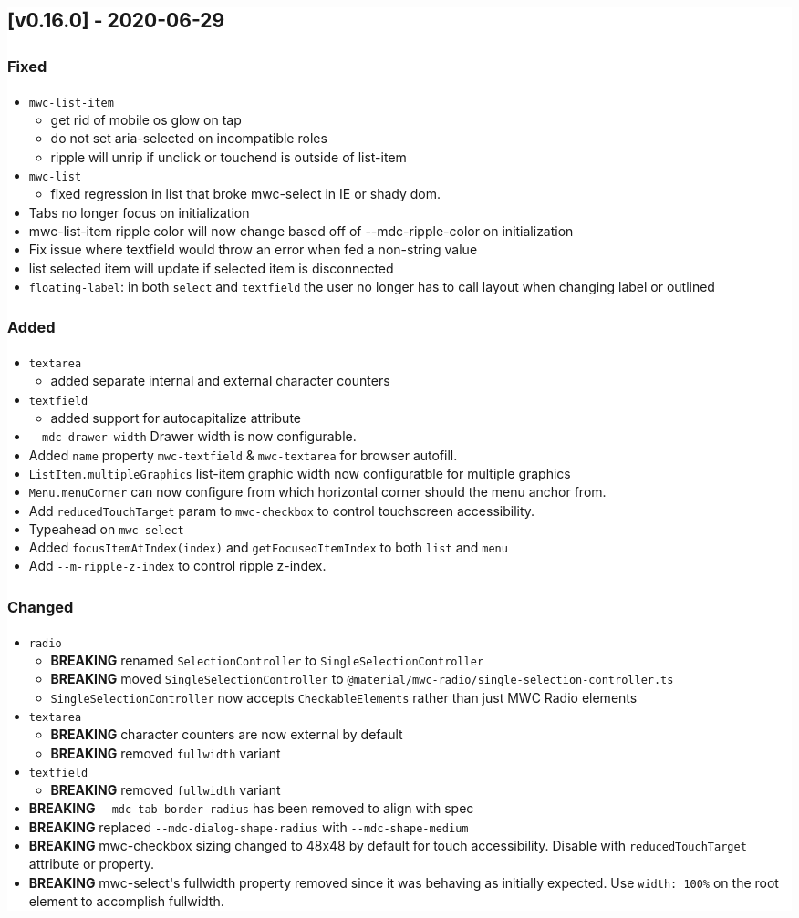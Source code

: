 ## [v0.16.0] - 2020-06-29

### Fixed

-   `mwc-list-item`
    -   get rid of mobile os glow on tap
    -   do not set aria-selected on incompatible roles
    -   ripple will unrip if unclick or touchend is outside of list-item
-   `mwc-list`
    -   fixed regression in list that broke mwc-select in IE or shady dom.
-   Tabs no longer focus on initialization
-   mwc-list-item ripple color will now change based off of --mdc-ripple-color
    on initialization
-   Fix issue where textfield would throw an error when fed a non-string value
-   list selected item will update if selected item is disconnected
-   `floating-label`: in both `select` and `textfield` the user no longer has to
    call layout when changing label or outlined

### Added

-   `textarea`
    -   added separate internal and external character counters
-   `textfield`
    -   added support for autocapitalize attribute
-   `--mdc-drawer-width` Drawer width is now configurable.
-   Added `name` property `mwc-textfield` & `mwc-textarea` for browser autofill.
-   `ListItem.multipleGraphics` list-item graphic width now configuratble for
    multiple graphics
-   `Menu.menuCorner` can now configure from which horizontal corner should the
    menu anchor from.
-   Add `reducedTouchTarget` param to `mwc-checkbox` to control touchscreen
    accessibility.
-   Typeahead on `mwc-select`
-   Added `focusItemAtIndex(index)` and `getFocusedItemIndex` to both `list` and
    `menu`
-   Add `--m-ripple-z-index` to control ripple z-index.

### Changed

-   `radio`
    -   **BREAKING** renamed `SelectionController` to
        `SingleSelectionController`
    -   **BREAKING** moved `SingleSelectionController` to
        `@material/mwc-radio/single-selection-controller.ts`
    -   `SingleSelectionController` now accepts `CheckableElements` rather than
        just MWC Radio elements
-   `textarea`
    -   **BREAKING** character counters are now external by default
    -   **BREAKING** removed `fullwidth` variant
-   `textfield`
    -   **BREAKING** removed `fullwidth` variant
-   **BREAKING** `--mdc-tab-border-radius` has been removed to align with spec
-   **BREAKING** replaced `--mdc-dialog-shape-radius` with `--mdc-shape-medium`
-   **BREAKING** mwc-checkbox sizing changed to 48x48 by default for touch
    accessibility. Disable with `reducedTouchTarget` attribute or property.
-   **BREAKING** mwc-select's fullwidth property removed since it was behaving
    as initially expected. Use `width: 100%` on the root element to accomplish
    fullwidth.
